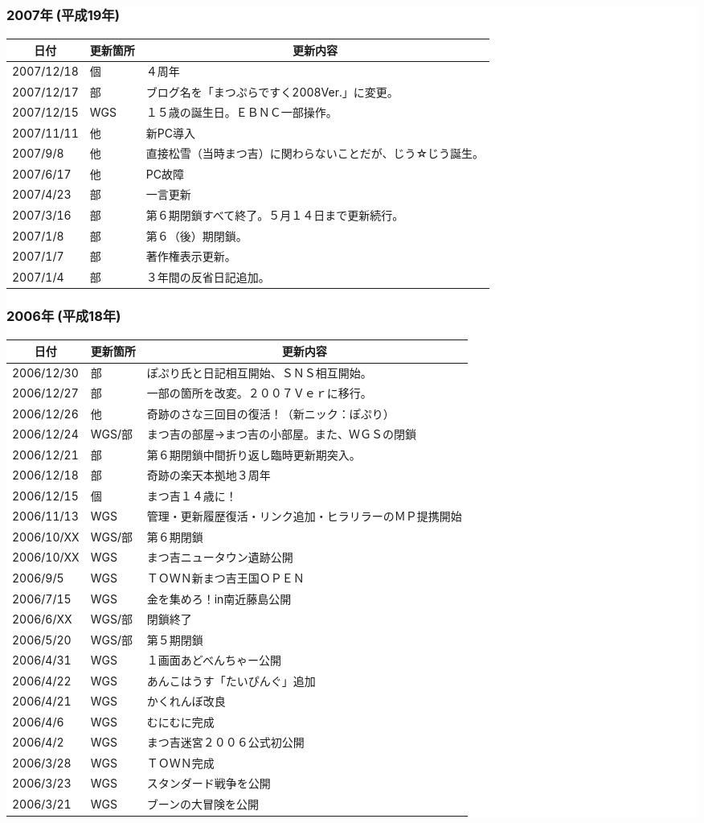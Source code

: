 ### 2007年 (平成19年) 
| 日付 | 更新箇所 | 更新内容 |
| ---- | --------- | ------- |
| 2007/12/18 | 個 | ４周年 | 
| 2007/12/17 | 部 | ブログ名を「まつぷらですく2008Ver.」に変更。 | 
| 2007/12/15 | WGS | １５歳の誕生日。ＥＢＮＣ一部操作。 | 
| 2007/11/11 | 他 | 新PC導入 |
| 2007/9/8 | 他 | 直接松雪（当時まつ吉）に関わらないことだが、じう☆じう誕生。 | 
| 2007/6/17 | 他 | PC故障 |
| 2007/4/23 | 部 | 一言更新 | 
| 2007/3/16 | 部 | 第６期閉鎖すべて終了。５月１４日まで更新続行。 | 
| 2007/1/8 | 部 | 第６（後）期閉鎖。 | 
| 2007/1/7 | 部 | 著作権表示更新。 | 
| 2007/1/4 | 部 | ３年間の反省日記追加。 | 

### 2006年 (平成18年) 
| 日付 | 更新箇所 | 更新内容 |
| ---- | --------- | ------- |
| 2006/12/30 | 部 | ぽぷり氏と日記相互開始、ＳＮＳ相互開始。 | 
| 2006/12/27 | 部 | 一部の箇所を改変。２００７Ｖｅｒに移行。 | 
| 2006/12/26 | 他 | 奇跡のさな三回目の復活！（新ニック：ぽぷり） | 
| 2006/12/24 | WGS/部 | まつ吉の部屋→まつ吉の小部屋。また、ＷＧＳの閉鎖 | 
| 2006/12/21 | 部 | 第６期閉鎖中間折り返し臨時更新期突入。 | 
| 2006/12/18 | 部 | 奇跡の楽天本拠地３周年 | 
| 2006/12/15 | 個 | まつ吉１４歳に！ | 
| 2006/11/13 | WGS |  管理・更新履歴復活・リンク追加・ヒラリラーのＭＰ提携開始 | 
| 2006/10/XX | WGS/部 | 第６期閉鎖 | 
| 2006/10/XX | WGS | まつ吉ニュータウン遺跡公開 | 
| 2006/9/5 | WGS | ＴＯＷＮ新まつ吉王国ＯＰＥＮ | 
| 2006/7/15 | WGS | 金を集めろ！in南近藤島公開 | 
| 2006/6/XX | WGS/部 | 閉鎖終了 | 
| 2006/5/20 | WGS/部 | 第５期閉鎖 | 
| 2006/4/31 | WGS | １画面あどべんちゃー公開 | 
| 2006/4/22 | WGS | あんこはうす「たいぴんぐ」追加 | 
| 2006/4/21 | WGS | かくれんぼ改良 | 
| 2006/4/6 | WGS | むにむに完成 | 
| 2006/4/2 | WGS | まつ吉迷宮２００６公式初公開 | 
| 2006/3/28 | WGS | ＴＯＷＮ完成 | 
| 2006/3/23 | WGS | スタンダード戦争を公開 | 
| 2006/3/21 | WGS | ブーンの大冒険を公開 | 
